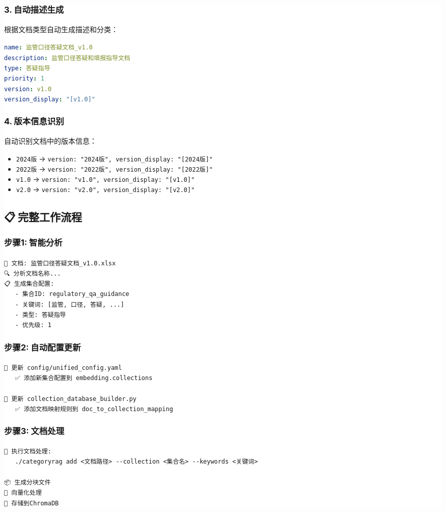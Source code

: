 ### 3. **自动描述生成**

根据文档类型自动生成描述和分类：

```yaml
name: 监管口径答疑文档_v1.0
description: 监管口径答疑和填报指导文档
type: 答疑指导
priority: 1
version: v1.0
version_display: "[v1.0]"
```

### 4. **版本信息识别**

自动识别文档中的版本信息：
- `2024版` → `version: "2024版", version_display: "[2024版]"`
- `2022版` → `version: "2022版", version_display: "[2022版]"`
- `v1.0` → `version: "v1.0", version_display: "[v1.0]"`
- `v2.0` → `version: "v2.0", version_display: "[v2.0]"`

## 📋 完整工作流程

### 步骤1: 智能分析
```
📄 文档: 监管口径答疑文档_v1.0.xlsx
🔍 分析文档名称...
📋 生成集合配置:
   - 集合ID: regulatory_qa_guidance
   - 关键词: [监管, 口径, 答疑, ...]
   - 类型: 答疑指导
   - 优先级: 1
```

### 步骤2: 自动配置更新
```
📝 更新 config/unified_config.yaml
   ✅ 添加新集合配置到 embedding.collections

📝 更新 collection_database_builder.py
   ✅ 添加文档映射规则到 doc_to_collection_mapping
```

### 步骤3: 文档处理
```
🚀 执行文档处理:
   ./categoryrag add <文档路径> --collection <集合名> --keywords <关键词>

📦 生成分块文件
🔢 向量化处理
💾 存储到ChromaDB
```

